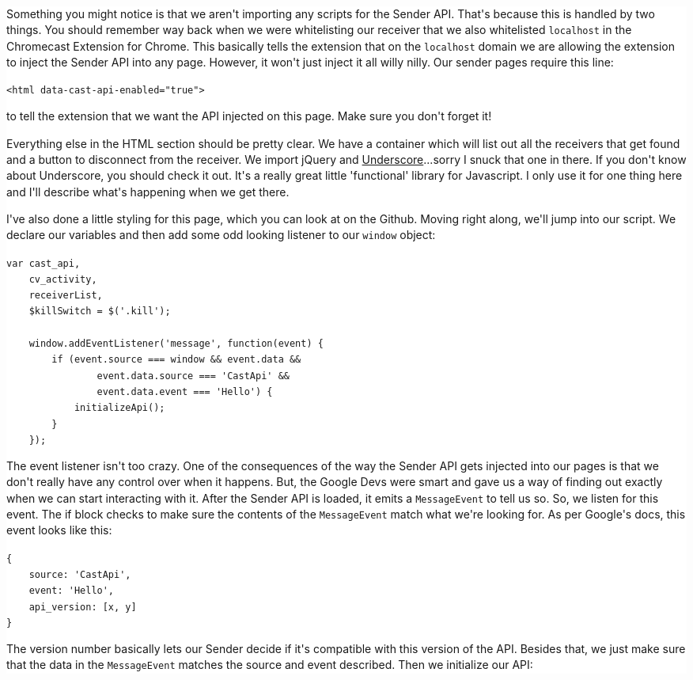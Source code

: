
Something you might notice is that we aren't importing any scripts for the Sender API. That's because this is handled by two things. You should remember way back when we were whitelisting our receiver that we also whitelisted `localhost` in the Chromecast Extension for Chrome. This basically tells the extension that on the `localhost` domain we are allowing the extension to inject the Sender API into any page. However, it won't just inject it all willy nilly. Our sender pages require this line:

    <html data-cast-api-enabled="true">
    

to tell the extension that we want the API injected on this page. Make sure you don't forget it!

Everything else in the HTML section should be pretty clear. We have a container which will list out all the receivers that get found and a button to disconnect from the receiver. We import jQuery and [Underscore](http://underscorejs.org)...sorry I snuck that one in there. If you don't know about Underscore, you should check it out. It's a really great little
'functional' library for Javascript. I only use it for one thing here and I'll describe what's happening when we get there.

I've also done a little styling for this page, which you can look at on the Github. Moving right along, we'll jump into our
script. We declare our variables and then add some odd looking listener to our `window` object:

    var cast_api,
        cv_activity,
        receiverList,
        $killSwitch = $('.kill');
        
        window.addEventListener('message', function(event) {
            if (event.source === window && event.data &&
                    event.data.source === 'CastApi' &&
                    event.data.event === 'Hello') {
                initializeApi();
            }
        });
    
    
The event listener isn't too crazy. One of the consequences of the way the Sender API gets injected into our pages is that
we don't really have any control over when it happens. But, the Google Devs were smart and gave us a way of finding out
exactly when we can start interacting with it. After the Sender API is loaded, it emits a `MessageEvent` to tell us so.
So, we listen for this event. The if block checks to make sure the contents of the `MessageEvent` match what we're looking
for. As per Google's docs, this event looks like this:

    {
        source: 'CastApi',
        event: 'Hello',
        api_version: [x, y]
    }

The version number basically lets our Sender decide if it's compatible with this version of the API. Besides that, we
just make sure that the data in the `MessageEvent` matches the source and event described. Then we initialize our API:
